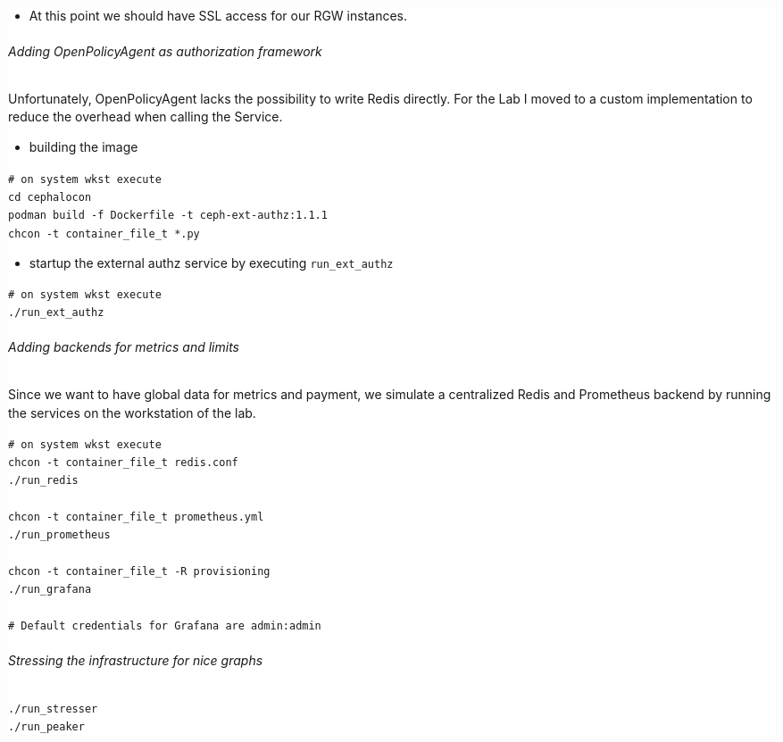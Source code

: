 * At this point we should have SSL access for our RGW instances.

###### Adding OpenPolicyAgent as authorization framework

Unfortunately, OpenPolicyAgent lacks the possibility to write Redis directly. For the Lab I moved to a custom implementation to reduce the overhead when calling the Service.

* building the image 

```
# on system wkst execute 
cd cephalocon
podman build -f Dockerfile -t ceph-ext-authz:1.1.1
chcon -t container_file_t *.py
```

* startup the external authz service by executing `run_ext_authz` 

```
# on system wkst execute 
./run_ext_authz
```

###### Adding backends for metrics and limits

Since we want to have global data for metrics and payment, we simulate a centralized Redis and Prometheus backend by running the services on the workstation of the lab.

```
# on system wkst execute 
chcon -t container_file_t redis.conf
./run_redis

chcon -t container_file_t prometheus.yml
./run_prometheus

chcon -t container_file_t -R provisioning
./run_grafana

# Default credentials for Grafana are admin:admin
``` 


###### Stressing the infrastructure for nice graphs 

```
./run_stresser
./run_peaker
```
